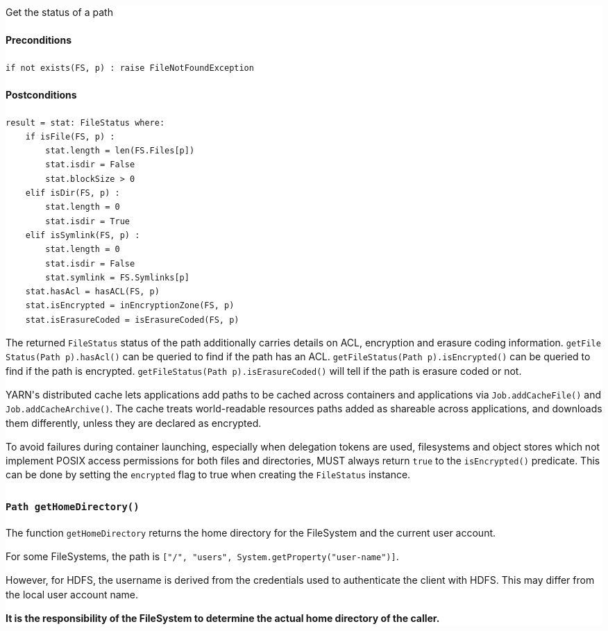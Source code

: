 Get the status of a path

#### Preconditions

    if not exists(FS, p) : raise FileNotFoundException

#### Postconditions

    result = stat: FileStatus where:
        if isFile(FS, p) :
            stat.length = len(FS.Files[p])
            stat.isdir = False
            stat.blockSize > 0
        elif isDir(FS, p) :
            stat.length = 0
            stat.isdir = True
        elif isSymlink(FS, p) :
            stat.length = 0
            stat.isdir = False
            stat.symlink = FS.Symlinks[p]
        stat.hasAcl = hasACL(FS, p)
        stat.isEncrypted = inEncryptionZone(FS, p)
        stat.isErasureCoded = isErasureCoded(FS, p)

The returned `FileStatus` status of the path additionally carries details on
ACL, encryption and erasure coding information. `getFileStatus(Path p).hasAcl()`
can be queried to find if the path has an ACL. `getFileStatus(Path p).isEncrypted()`
can be queried to find if the path is encrypted. `getFileStatus(Path p).isErasureCoded()`
will tell if the path is erasure coded or not.

YARN's distributed cache lets applications add paths to be cached across
containers and applications via `Job.addCacheFile()` and `Job.addCacheArchive()`.
The cache treats world-readable resources paths added as shareable across
applications, and downloads them differently, unless they are declared as encrypted.

To avoid failures during container launching, especially when delegation tokens
are used, filesystems and object stores which not implement POSIX access permissions
for both files and directories, MUST always return `true` to the `isEncrypted()`
predicate. This can be done by setting the `encrypted` flag to true when creating
the `FileStatus` instance.

### `Path getHomeDirectory()`

The function `getHomeDirectory` returns the home directory for the FileSystem
and the current user account.

For some FileSystems, the path is `["/", "users", System.getProperty("user-name")]`.

However, for HDFS, the username is derived from the credentials used to authenticate the client with HDFS. This
may differ from the local user account name.

**It is the responsibility of the FileSystem to determine the actual home directory
of the caller.**
